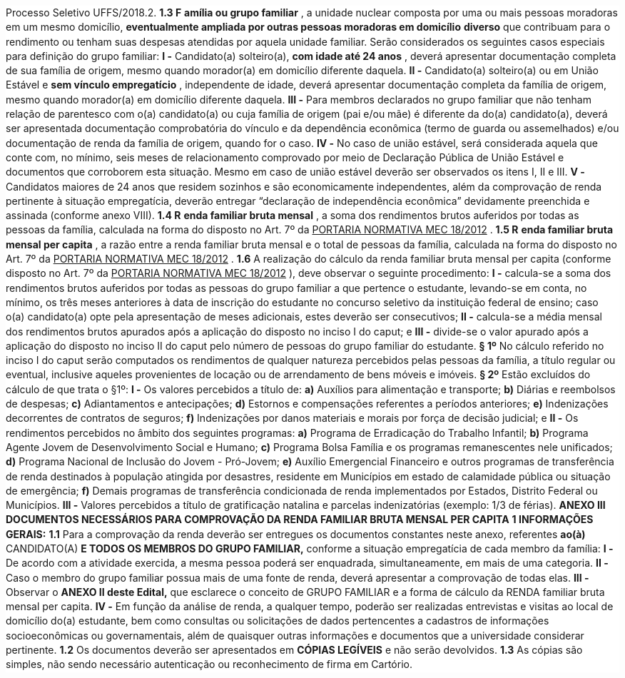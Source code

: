Processo Seletivo UFFS/2018.2. **1.3 F**  **amília ou grupo familiar** , a unidade nuclear composta por uma ou mais pessoas moradoras em um mesmo domicílio, **eventualmente ampliada por outras pessoas moradoras em domicílio**  **diverso** que contribuam para o rendimento ou tenham suas despesas atendidas por aquela unidade familiar. Serão considerados os seguintes casos especiais para definição do grupo familiar: **I -** Candidato(a) solteiro(a), **com idade até 24 anos** , deverá apresentar documentação completa de sua família de origem, mesmo quando morador(a) em domicílio diferente daquela. **II -** Candidato(a) solteiro(a) ou em União Estável e **sem vínculo empregatício** , independente de idade, deverá apresentar documentação completa da família de origem, mesmo quando morador(a) em domicílio diferente daquela. **III -** Para membros declarados no grupo familiar que não tenham relação de parentesco com o(a) candidato(a) ou cuja família de origem (pai e/ou mãe) é diferente da do(a) candidato(a), deverá ser apresentada documentação comprobatória do vínculo e da dependência econômica (termo de guarda ou assemelhados) e/ou documentação de renda da família de origem, quando for o caso. **IV -** No caso de união estável, será considerada aquela que conte com, no mínimo, seis meses de relacionamento comprovado por meio de Declaração Pública de União Estável e documentos que corroborem esta situação. Mesmo em caso de união estável deverão ser observados os itens I, II e III. **V -** Candidatos maiores de 24 anos que residem sozinhos e são economicamente independentes, além da comprovação de renda pertinente à situação empregatícia, deverão entregar “declaração de independência econômica” devidamente preenchida e assinada (conforme anexo VIII). **1.4 R**  **enda familiar bruta mensal** , a soma dos rendimentos brutos auferidos por todas as pessoas da família, calculada na forma do disposto no Art. 7º da [PORTARIA NORMATIVA MEC 18/2012](http://portal.mec.gov.br/cotas/docs/portaria_18.pdf)  . **1.5 R**  **enda familiar bruta mensal per capita** , a razão entre a renda familiar bruta mensal e o total de pessoas da família, calculada na forma do disposto no Art. 7º da [PORTARIA NORMATIVA MEC 18/2012](http://portal.mec.gov.br/cotas/docs/portaria_18.pdf)  . **1.6** A realização do cálculo da renda familiar bruta mensal per capita (conforme disposto no Art. 7º da [PORTARIA NORMATIVA MEC 18/2012](http://portal.mec.gov.br/cotas/docs/portaria_18.pdf)  ), deve observar o seguinte procedimento: **I -** calcula-se a soma dos rendimentos brutos auferidos por todas as pessoas do grupo familiar a que pertence o estudante, levando-se em conta, no mínimo, os três meses anteriores à data de inscrição do estudante no concurso seletivo da instituição federal de ensino; caso o(a) candidato(a) opte pela apresentação de meses adicionais, estes deverão ser consecutivos; **II -** calcula-se a média mensal dos rendimentos brutos apurados após a aplicação do disposto no inciso I do caput; e **III -** divide-se o valor apurado após a aplicação do disposto no inciso II do caput pelo número de pessoas do grupo familiar do estudante. **§ 1º** No cálculo referido no inciso I do caput serão computados os rendimentos de qualquer natureza percebidos pelas pessoas da família, a título regular ou eventual, inclusive aqueles provenientes de locação ou de arrendamento de bens móveis e imóveis. **§ 2º** Estão excluídos do cálculo de que trata o §1º: **I -** Os valores percebidos a título de: **a)** Auxílios para alimentação e transporte; **b)** Diárias e reembolsos de despesas; **c)** Adiantamentos e antecipações; **d)** Estornos e compensações referentes a períodos anteriores; **e)** Indenizações decorrentes de contratos de seguros; **f)** Indenizações por danos materiais e morais por força de decisão judicial; e **II -** Os rendimentos percebidos no âmbito dos seguintes programas: **a)** Programa de Erradicação do Trabalho Infantil; **b)** Programa Agente Jovem de Desenvolvimento Social e Humano; **c)** Programa Bolsa Família e os programas remanescentes nele unificados; **d)** Programa Nacional de Inclusão do Jovem - Pró-Jovem; **e)** Auxílio Emergencial Financeiro e outros programas de transferência de renda destinados à população atingida por desastres, residente em Municípios em estado de calamidade pública ou situação de emergência; **f)** Demais programas de transferência condicionada de renda implementados por Estados, Distrito Federal ou Municípios. **III -** Valores percebidos a título de gratificação natalina e parcelas indenizatórias (exemplo: 1/3 de férias).  **ANEXO III**   **DOCUMENTOS NECESSÁRIOS PARA COMPROVAÇÃO DA RENDA FAMILIAR BRUTA MENSAL PER CAPITA**   **1 INFORMAÇÕES GERAIS:**  **1.1** Para a comprovação da renda deverão ser entregues os documentos constantes neste anexo, referentes **ao(à)** CANDIDATO(A) **E TODOS OS MEMBROS DO GRUPO FAMILIAR,** conforme a situação empregatícia de cada membro da família: **I -** De acordo com a atividade exercida, a mesma pessoa poderá ser enquadrada, simultaneamente, em mais de uma categoria. **II -** Caso o membro do grupo familiar possua mais de uma fonte de renda, deverá apresentar a comprovação de todas elas. **III -** Observar o **ANEXO II deste Edital,** que esclarece o conceito de GRUPO FAMILIAR e a forma de cálculo da RENDA familiar bruta mensal per capita. **IV -** Em função da análise de renda, a qualquer tempo, poderão ser realizadas entrevistas e visitas ao local de domicílio do(a) estudante, bem como consultas ou solicitações de dados pertencentes a cadastros de informações socioeconômicas ou governamentais, além de quaisquer outras informações e documentos que a universidade considerar pertinente. **1.2** Os documentos deverão ser apresentados em **CÓPIAS LEGÍVEIS** e não serão devolvidos. **1.3** As cópias são simples, não sendo necessário autenticação ou reconhecimento de firma em Cartório.
